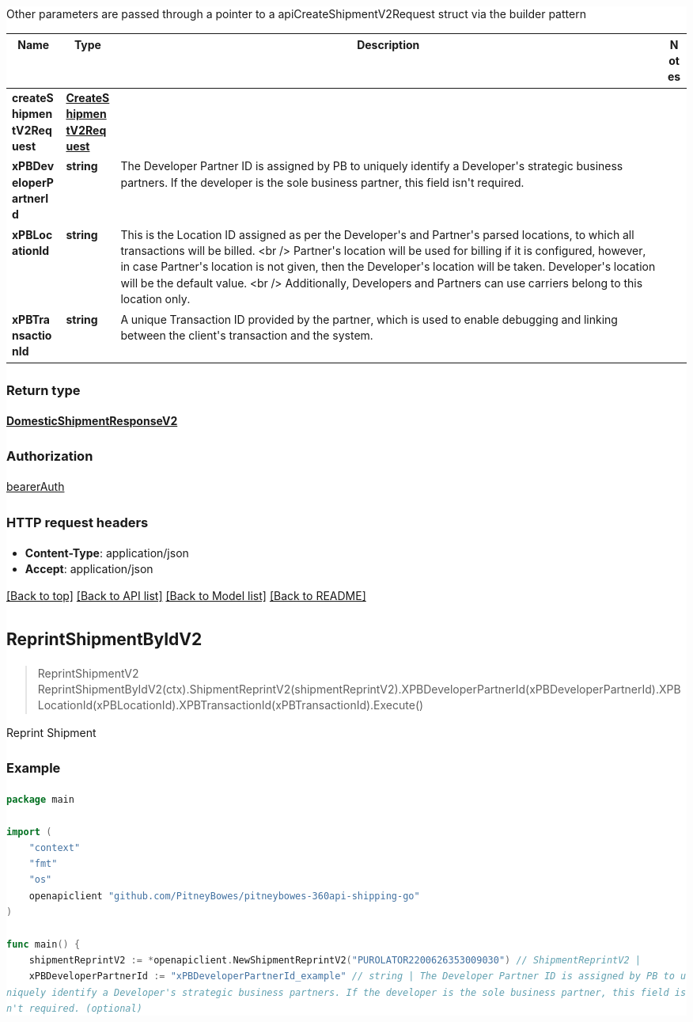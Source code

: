 Other parameters are passed through a pointer to a apiCreateShipmentV2Request struct via the builder pattern


Name | Type | Description  | Notes
------------- | ------------- | ------------- | -------------
 **createShipmentV2Request** | [**CreateShipmentV2Request**](CreateShipmentV2Request.md) |  | 
 **xPBDeveloperPartnerId** | **string** | The Developer Partner ID is assigned by PB to uniquely identify a Developer&#39;s strategic business partners. If the developer is the sole business partner, this field isn&#39;t required. | 
 **xPBLocationId** | **string** | This is the Location ID assigned as per the Developer&#39;s and Partner&#39;s parsed locations, to which all transactions will be billed. &lt;br /&gt; Partner&#39;s location will be used for billing if it is configured, however, in case Partner&#39;s location is not given, then the Developer&#39;s location will be taken. Developer&#39;s location will be the default value. &lt;br /&gt; Additionally, Developers and Partners can use carriers belong to this location only. | 
 **xPBTransactionId** | **string** | A unique Transaction ID provided by the partner, which is used to enable debugging and linking between the client&#39;s transaction and the system. | 

### Return type

[**DomesticShipmentResponseV2**](DomesticShipmentResponseV2.md)

### Authorization

[bearerAuth](../README.md#bearerAuth)

### HTTP request headers

- **Content-Type**: application/json
- **Accept**: application/json

[[Back to top]](#) [[Back to API list]](../README.md#documentation-for-api-endpoints)
[[Back to Model list]](../README.md#documentation-for-models)
[[Back to README]](../README.md)


## ReprintShipmentByIdV2

> ReprintShipmentV2 ReprintShipmentByIdV2(ctx).ShipmentReprintV2(shipmentReprintV2).XPBDeveloperPartnerId(xPBDeveloperPartnerId).XPBLocationId(xPBLocationId).XPBTransactionId(xPBTransactionId).Execute()

Reprint Shipment



### Example

```go
package main

import (
	"context"
	"fmt"
	"os"
	openapiclient "github.com/PitneyBowes/pitneybowes-360api-shipping-go"
)

func main() {
	shipmentReprintV2 := *openapiclient.NewShipmentReprintV2("PUROLATOR2200626353009030") // ShipmentReprintV2 | 
	xPBDeveloperPartnerId := "xPBDeveloperPartnerId_example" // string | The Developer Partner ID is assigned by PB to uniquely identify a Developer's strategic business partners. If the developer is the sole business partner, this field isn't required. (optional)
```